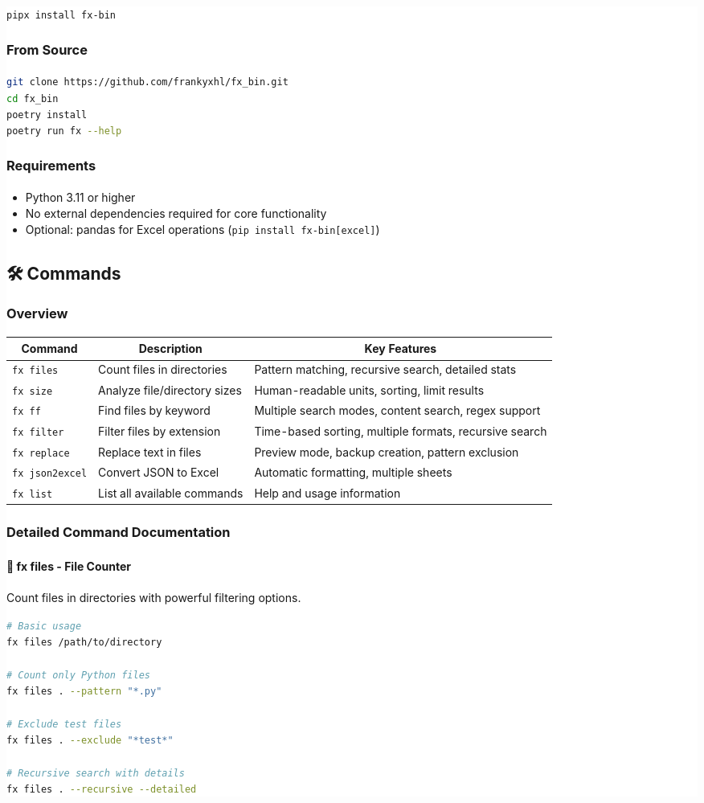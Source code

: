 ```bash
pipx install fx-bin
```

### From Source

```bash
git clone https://github.com/frankyxhl/fx_bin.git
cd fx_bin
poetry install
poetry run fx --help
```

### Requirements

- Python 3.11 or higher
- No external dependencies required for core functionality
- Optional: pandas for Excel operations (`pip install fx-bin[excel]`)

## 🛠️ Commands

### Overview

| Command | Description | Key Features |
|---------|-------------|--------------|
| `fx files` | Count files in directories | Pattern matching, recursive search, detailed stats |
| `fx size` | Analyze file/directory sizes | Human-readable units, sorting, limit results |
| `fx ff` | Find files by keyword | Multiple search modes, content search, regex support |
| `fx filter` | Filter files by extension | Time-based sorting, multiple formats, recursive search |
| `fx replace` | Replace text in files | Preview mode, backup creation, pattern exclusion |
| `fx json2excel` | Convert JSON to Excel | Automatic formatting, multiple sheets |
| `fx list` | List all available commands | Help and usage information |

### Detailed Command Documentation

#### 📁 fx files - File Counter

Count files in directories with powerful filtering options.

```bash
# Basic usage
fx files /path/to/directory

# Count only Python files
fx files . --pattern "*.py"

# Exclude test files
fx files . --exclude "*test*"

# Recursive search with details
fx files . --recursive --detailed
```
